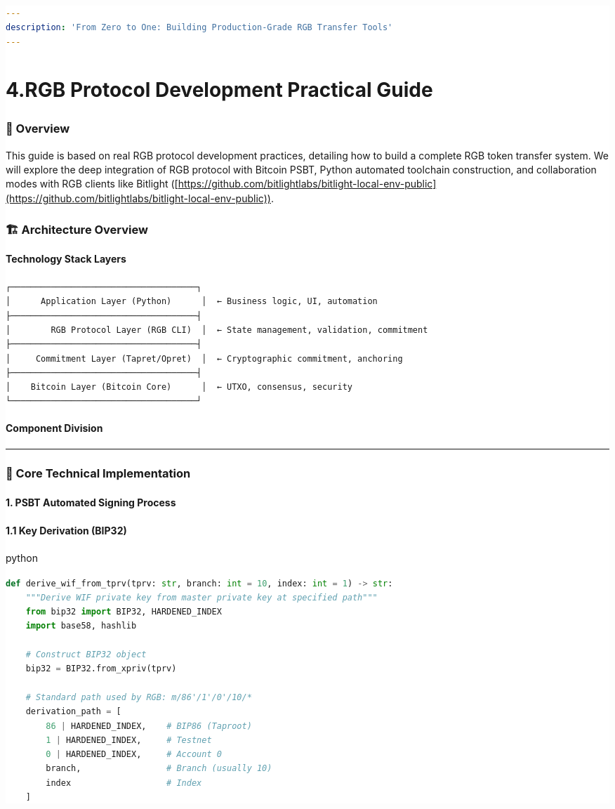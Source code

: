 ```yaml
---
description: 'From Zero to One: Building Production-Grade RGB Transfer Tools'
---
```


# 4.RGB Protocol Development Practical Guide

### 🎯 Overview

This guide is based on real RGB protocol development practices, detailing how to build a complete RGB token transfer system. We will explore the deep integration of RGB protocol with Bitcoin PSBT, Python automated toolchain construction, and collaboration modes with RGB clients like Bitlight ([https://github.com/bitlightlabs/bitlight-local-env-public](https://github.com/bitlightlabs/bitlight-local-env-public)).

### 🏗️ Architecture Overview

#### Technology Stack Layers

```
┌─────────────────────────────────────┐
│      Application Layer (Python)      │  ← Business logic, UI, automation
├─────────────────────────────────────┤
│        RGB Protocol Layer (RGB CLI)  │  ← State management, validation, commitment
├─────────────────────────────────────┤
│     Commitment Layer (Tapret/Opret)  │  ← Cryptographic commitment, anchoring
├─────────────────────────────────────┤
│    Bitcoin Layer (Bitcoin Core)      │  ← UTXO, consensus, security
└─────────────────────────────────────┘
```

#### Component Division

```
```

***

### 🔧 Core Technical Implementation

#### 1. PSBT Automated Signing Process

#### 1.1 Key Derivation (BIP32)

python

```python
def derive_wif_from_tprv(tprv: str, branch: int = 10, index: int = 1) -> str:
    """Derive WIF private key from master private key at specified path"""
    from bip32 import BIP32, HARDENED_INDEX
    import base58, hashlib

    # Construct BIP32 object
    bip32 = BIP32.from_xpriv(tprv)

    # Standard path used by RGB: m/86'/1'/0'/10/*
    derivation_path = [
        86 | HARDENED_INDEX,    # BIP86 (Taproot)
        1 | HARDENED_INDEX,     # Testnet
        0 | HARDENED_INDEX,     # Account 0
        branch,                 # Branch (usually 10)
        index                   # Index
    ]

```